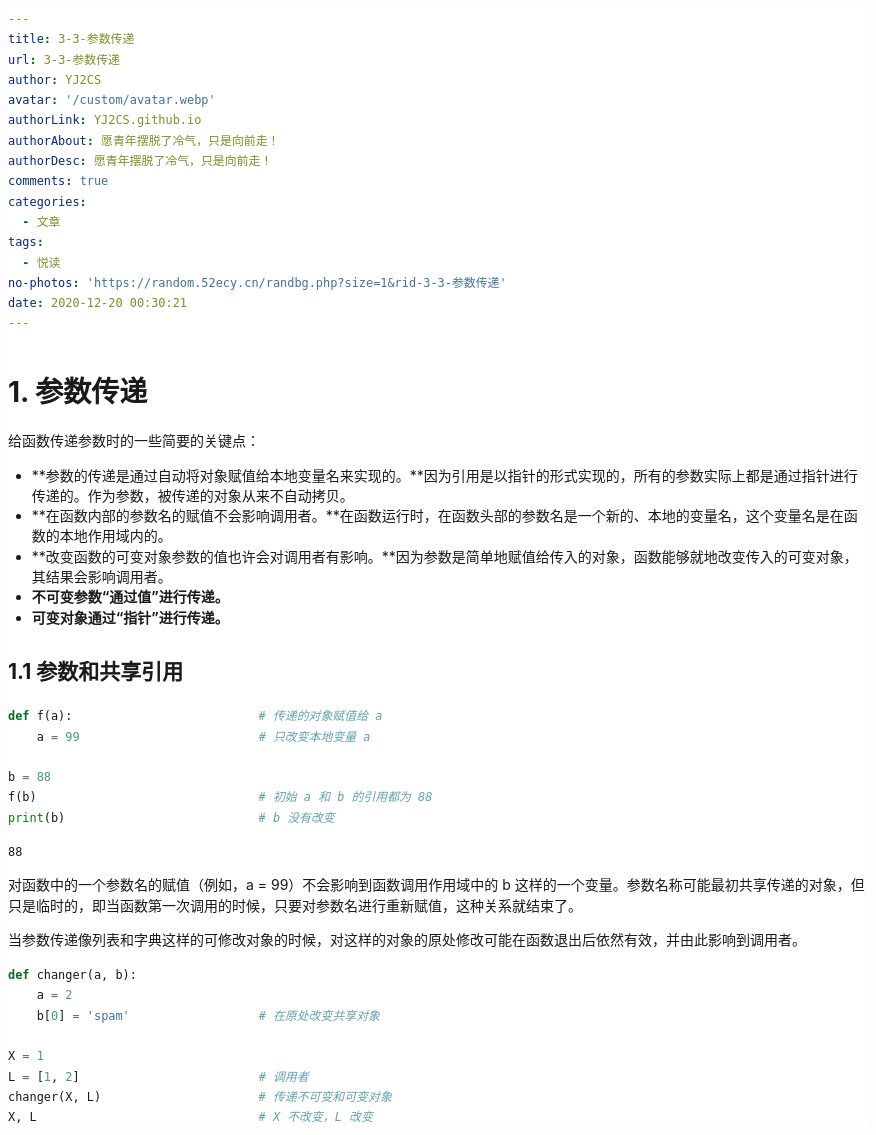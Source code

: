 ```yaml
---
title: 3-3-参数传递
url: 3-3-参数传递
author: YJ2CS
avatar: '/custom/avatar.webp'
authorLink: YJ2CS.github.io
authorAbout: 愿青年摆脱了冷气，只是向前走！
authorDesc: 愿青年摆脱了冷气，只是向前走！
comments: true
categories:
  - 文章
tags:
  - 悦读
no-photos: 'https://random.52ecy.cn/randbg.php?size=1&rid-3-3-参数传递'
date: 2020-12-20 00:30:21
---
```




# 1. 参数传递  
给函数传递参数时的一些简要的关键点：
- **参数的传递是通过自动将对象赋值给本地变量名来实现的。**因为引用是以指针的形式实现的，所有的参数实际上都是通过指针进行传递的。作为参数，被传递的对象从来不自动拷贝。
- **在函数内部的参数名的赋值不会影响调用者。**在函数运行时，在函数头部的参数名是一个新的、本地的变量名，这个变量名是在函数的本地作用域内的。
- **改变函数的可变对象参数的值也许会对调用者有影响。**因为参数是简单地赋值给传入的对象，函数能够就地改变传入的可变对象，其结果会影响调用者。
- **不可变参数“通过值”进行传递。**
- **可变对象通过“指针”进行传递。**

## 1.1 参数和共享引用  

```python
def f(a):                          # 传递的对象赋值给 a
    a = 99                         # 只改变本地变量 a

b = 88
f(b)                               # 初始 a 和 b 的引用都为 88 
print(b)                           # b 没有改变
```

    88

对函数中的一个参数名的赋值（例如，a = 99）不会影响到函数调用作用域中的 b 这样的一个变量。参数名称可能最初共享传递的对象，但只是临时的，即当函数第一次调用的时候，只要对参数名进行重新赋值，这种关系就结束了。  

当参数传递像列表和字典这样的可修改对象的时候，对这样的对象的原处修改可能在函数退出后依然有效，并由此影响到调用者。

```python
def changer(a, b):
    a = 2
    b[0] = 'spam'                  # 在原处改变共享对象

X = 1
L = [1, 2]                         # 调用者
changer(X, L)                      # 传递不可变和可变对象
X, L                               # X 不改变，L 改变
```
